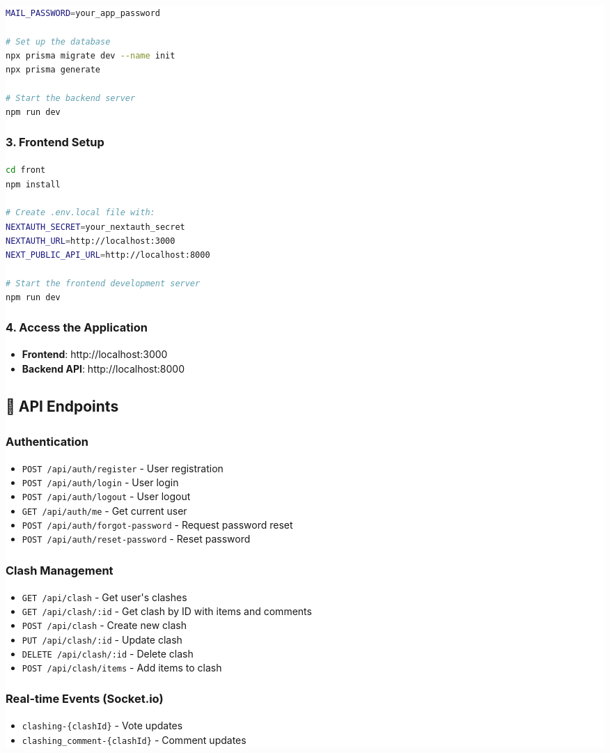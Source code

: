 ```bash
MAIL_PASSWORD=your_app_password

# Set up the database
npx prisma migrate dev --name init
npx prisma generate

# Start the backend server
npm run dev
```

### 3. Frontend Setup
```bash
cd front
npm install

# Create .env.local file with:
NEXTAUTH_SECRET=your_nextauth_secret
NEXTAUTH_URL=http://localhost:3000
NEXT_PUBLIC_API_URL=http://localhost:8000

# Start the frontend development server
npm run dev
```

### 4. Access the Application
- **Frontend**: http://localhost:3000
- **Backend API**: http://localhost:8000

## 📱 API Endpoints

### Authentication
- `POST /api/auth/register` - User registration
- `POST /api/auth/login` - User login
- `POST /api/auth/logout` - User logout
- `GET /api/auth/me` - Get current user
- `POST /api/auth/forgot-password` - Request password reset
- `POST /api/auth/reset-password` - Reset password

### Clash Management
- `GET /api/clash` - Get user's clashes
- `GET /api/clash/:id` - Get clash by ID with items and comments
- `POST /api/clash` - Create new clash
- `PUT /api/clash/:id` - Update clash
- `DELETE /api/clash/:id` - Delete clash
- `POST /api/clash/items` - Add items to clash

### Real-time Events (Socket.io)
- `clashing-{clashId}` - Vote updates
- `clashing_comment-{clashId}` - Comment updates
